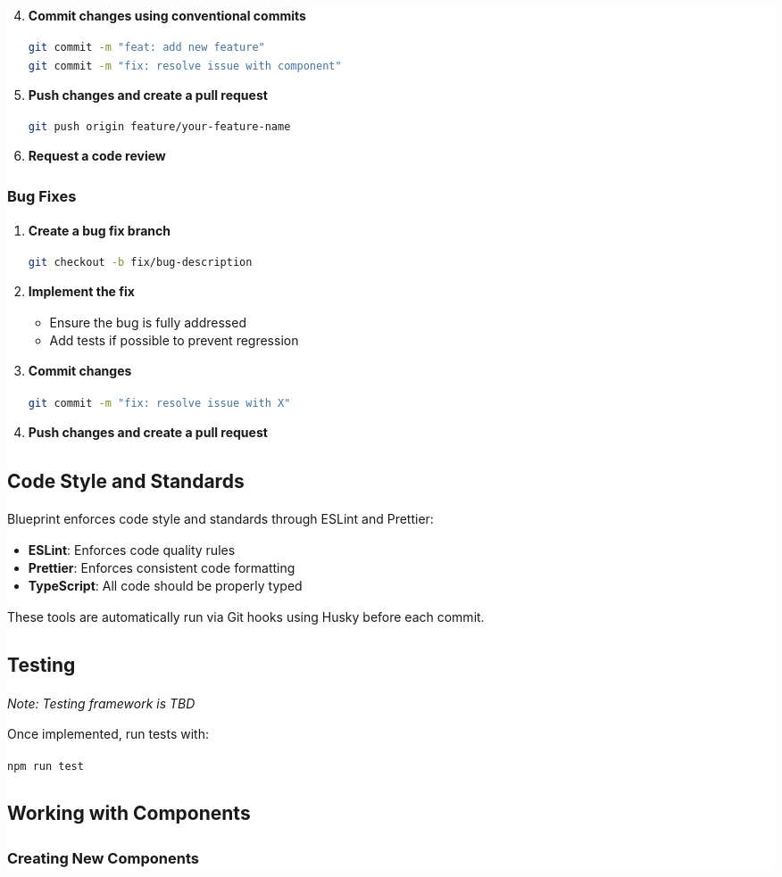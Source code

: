 4. **Commit changes using conventional commits**

   ```bash
   git commit -m "feat: add new feature"
   git commit -m "fix: resolve issue with component"
   ```

5. **Push changes and create a pull request**

   ```bash
   git push origin feature/your-feature-name
   ```

6. **Request a code review**

### Bug Fixes

1. **Create a bug fix branch**

   ```bash
   git checkout -b fix/bug-description
   ```

2. **Implement the fix**
   - Ensure the bug is fully addressed
   - Add tests if possible to prevent regression

3. **Commit changes**

   ```bash
   git commit -m "fix: resolve issue with X"
   ```

4. **Push changes and create a pull request**

## Code Style and Standards

Blueprint enforces code style and standards through ESLint and Prettier:

- **ESLint**: Enforces code quality rules
- **Prettier**: Enforces consistent code formatting
- **TypeScript**: All code should be properly typed

These tools are automatically run via Git hooks using Husky before each commit.

## Testing

*Note: Testing framework is TBD*

Once implemented, run tests with:

```bash
npm run test
```

## Working with Components

### Creating New Components
